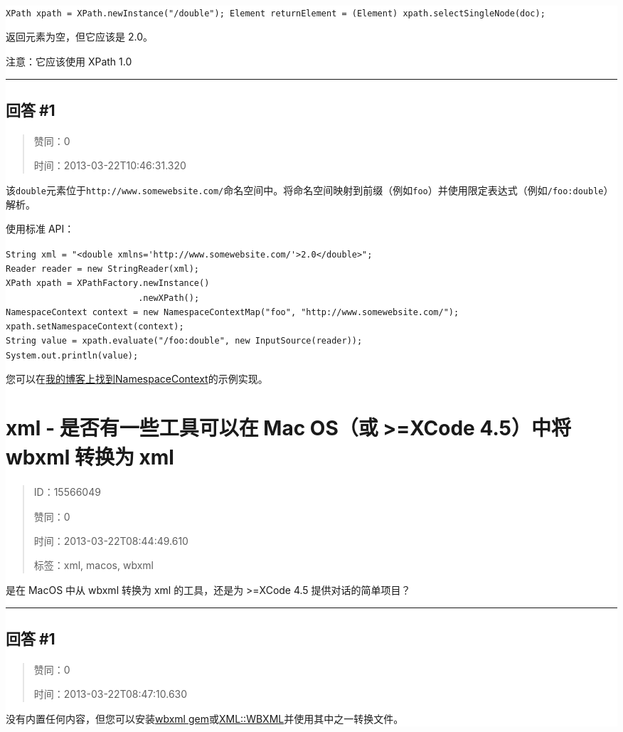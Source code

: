 `XPath xpath = XPath.newInstance("/double"); Element returnElement = (Element) xpath.selectSingleNode(doc);`

返回元素为空，但它应该是 2.0。

注意：它应该使用 XPath 1.0

* * *

## 回答 #1

> 赞同：0
> 
> 时间：2013-03-22T10:46:31.320

该`double`元素位于`http://www.somewebsite.com/`命名空间中。将命名空间映射到前缀（例如`foo`）并使用限定表达式（例如`/foo:double`）解析。

使用标准 API：

```
String xml = "<double xmlns='http://www.somewebsite.com/'>2.0</double>";
Reader reader = new StringReader(xml);
XPath xpath = XPathFactory.newInstance()
                          .newXPath();
NamespaceContext context = new NamespaceContextMap("foo", "http://www.somewebsite.com/");
xpath.setNamespaceContext(context);
String value = xpath.evaluate("/foo:double", new InputSource(reader));
System.out.println(value); 
```

您可以在[我的博客上找到](http://illegalargumentexception.blogspot.co.uk/2009/05/java-using-xpath-with-namespaces-and.html)[NamespaceContext](http://docs.oracle.com/javase/7/docs/api/javax/xml/namespace/NamespaceContext.html)的示例实现。

# xml - 是否有一些工具可以在 Mac OS（或 >=XCode 4.5）中将 wbxml 转换为 xml

> ID：15566049
> 
> 赞同：0
> 
> 时间：2013-03-22T08:44:49.610
> 
> 标签：xml, macos, wbxml

是在 MacOS 中从 wbxml 转换为 xml 的工具，还是为 >=XCode 4.5 提供对话的简单项目？

* * *

## 回答 #1

> 赞同：0
> 
> 时间：2013-03-22T08:47:10.630

没有内置任何内容，但您可以安装[wbxml gem](http://wbxml.rubyforge.org)或[XML::WBXML](http://search.cpan.org/~glasser/XML-WBXML-0.03/lib/XML/WBXML.pm)并使用其中之一转换文件。

